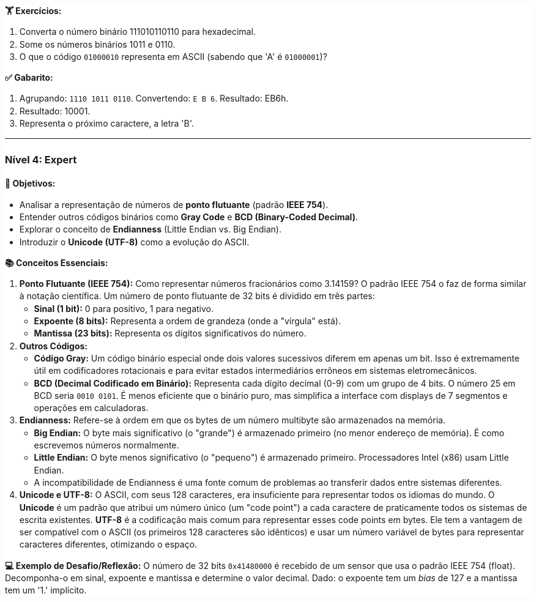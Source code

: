 **🏋️ Exercícios:**
1.  Converta o número binário 111010110110 para hexadecimal.
2.  Some os números binários 1011 e 0110.
3.  O que o código `01000010` representa em ASCII (sabendo que 'A' é `01000001`)?

**✅ Gabarito:**
1.  Agrupando: `1110 1011 0110`. Convertendo: `E B 6`. Resultado: EB6h.
2.  Resultado: 10001.
3.  Representa o próximo caractere, a letra 'B'.

***

### **Nível 4: Expert**

**🎯 Objetivos:**
*   Analisar a representação de números de **ponto flutuante** (padrão **IEEE 754**).
*   Entender outros códigos binários como **Gray Code** e **BCD (Binary-Coded Decimal)**.
*   Explorar o conceito de **Endianness** (Little Endian vs. Big Endian).
*   Introduzir o **Unicode (UTF-8)** como a evolução do ASCII.

**📚 Conceitos Essenciais:**
1.  **Ponto Flutuante (IEEE 754):** Como representar números fracionários como 3.14159? O padrão IEEE 754 o faz de forma similar à notação científica. Um número de ponto flutuante de 32 bits é dividido em três partes:
    *   **Sinal (1 bit):** 0 para positivo, 1 para negativo.
    *   **Expoente (8 bits):** Representa a ordem de grandeza (onde a "vírgula" está).
    *   **Mantissa (23 bits):** Representa os dígitos significativos do número.
2.  **Outros Códigos:**
    *   **Código Gray:** Um código binário especial onde dois valores sucessivos diferem em apenas um bit. Isso é extremamente útil em codificadores rotacionais e para evitar estados intermediários errôneos em sistemas eletromecânicos.
    *   **BCD (Decimal Codificado em Binário):** Representa cada dígito decimal (0-9) com um grupo de 4 bits. O número 25 em BCD seria `0010 0101`. É menos eficiente que o binário puro, mas simplifica a interface com displays de 7 segmentos e operações em calculadoras.
3.  **Endianness:** Refere-se à ordem em que os bytes de um número multibyte são armazenados na memória.
    *   **Big Endian:** O byte mais significativo (o "grande") é armazenado primeiro (no menor endereço de memória). É como escrevemos números normalmente.
    *   **Little Endian:** O byte menos significativo (o "pequeno") é armazenado primeiro. Processadores Intel (x86) usam Little Endian.
    *   A incompatibilidade de Endianness é uma fonte comum de problemas ao transferir dados entre sistemas diferentes.
4.  **Unicode e UTF-8:** O ASCII, com seus 128 caracteres, era insuficiente para representar todos os idiomas do mundo. O **Unicode** é um padrão que atribui um número único (um "code point") a cada caractere de praticamente todos os sistemas de escrita existentes. **UTF-8** é a codificação mais comum para representar esses code points em bytes. Ele tem a vantagem de ser compatível com o ASCII (os primeiros 128 caracteres são idênticos) e usar um número variável de bytes para representar caracteres diferentes, otimizando o espaço.

**💻 Exemplo de Desafio/Reflexão:**
O número de 32 bits `0x41480000` é recebido de um sensor que usa o padrão IEEE 754 (float). Decomponha-o em sinal, expoente e mantissa e determine o valor decimal. Dado: o expoente tem um *bias* de 127 e a mantissa tem um '1.' implícito.
